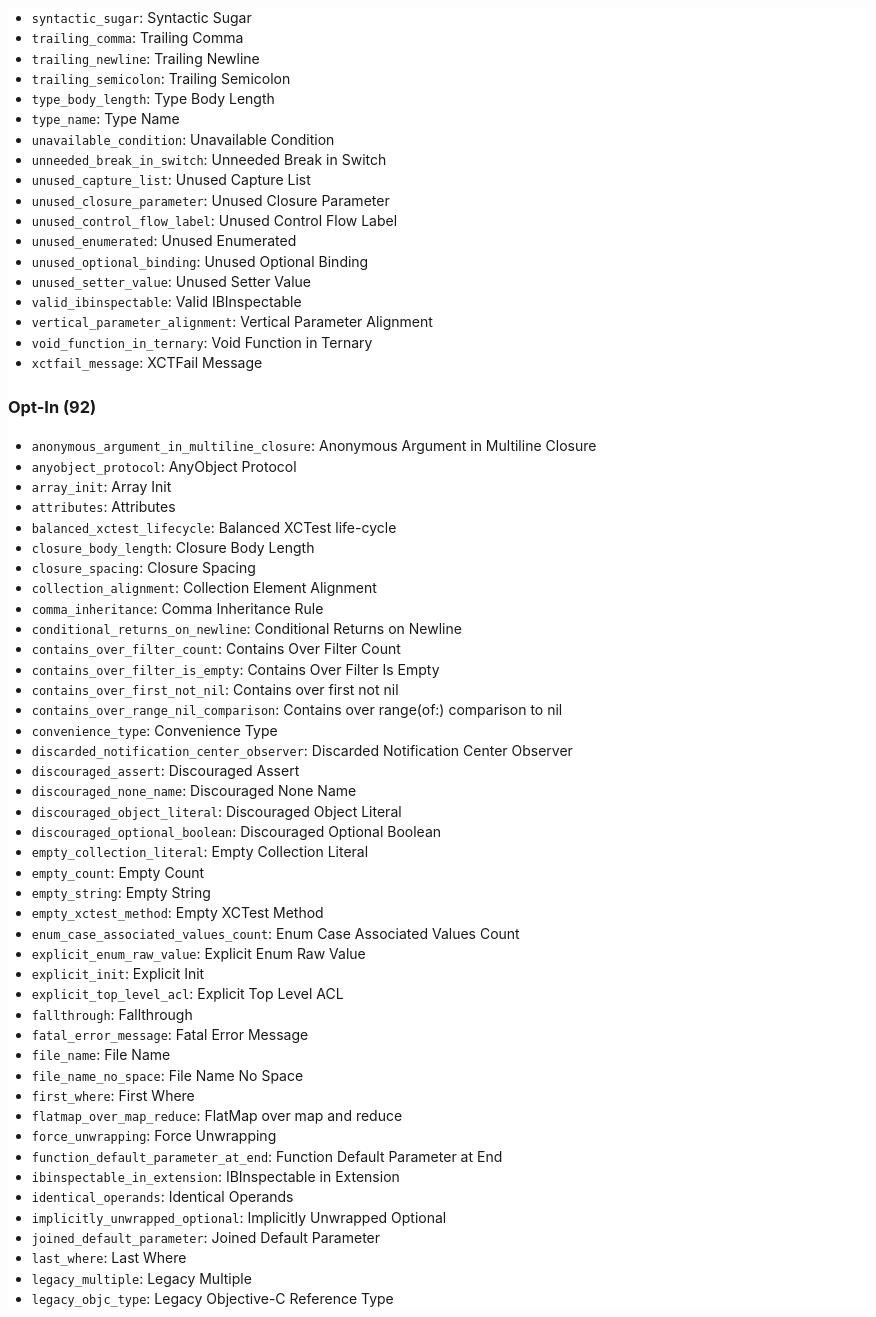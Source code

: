 * `syntactic_sugar`: Syntactic Sugar
* `trailing_comma`: Trailing Comma
* `trailing_newline`: Trailing Newline
* `trailing_semicolon`: Trailing Semicolon
* `type_body_length`: Type Body Length
* `type_name`: Type Name
* `unavailable_condition`: Unavailable Condition
* `unneeded_break_in_switch`: Unneeded Break in Switch
* `unused_capture_list`: Unused Capture List
* `unused_closure_parameter`: Unused Closure Parameter
* `unused_control_flow_label`: Unused Control Flow Label
* `unused_enumerated`: Unused Enumerated
* `unused_optional_binding`: Unused Optional Binding
* `unused_setter_value`: Unused Setter Value
* `valid_ibinspectable`: Valid IBInspectable
* `vertical_parameter_alignment`: Vertical Parameter Alignment
* `void_function_in_ternary`: Void Function in Ternary
* `xctfail_message`: XCTFail Message

### Opt-In (92)

* `anonymous_argument_in_multiline_closure`: Anonymous Argument in Multiline Closure
* `anyobject_protocol`: AnyObject Protocol
* `array_init`: Array Init
* `attributes`: Attributes
* `balanced_xctest_lifecycle`: Balanced XCTest life-cycle
* `closure_body_length`: Closure Body Length
* `closure_spacing`: Closure Spacing
* `collection_alignment`: Collection Element Alignment
* `comma_inheritance`: Comma Inheritance Rule
* `conditional_returns_on_newline`: Conditional Returns on Newline
* `contains_over_filter_count`: Contains Over Filter Count
* `contains_over_filter_is_empty`: Contains Over Filter Is Empty
* `contains_over_first_not_nil`: Contains over first not nil
* `contains_over_range_nil_comparison`: Contains over range(of:) comparison to nil
* `convenience_type`: Convenience Type
* `discarded_notification_center_observer`: Discarded Notification Center Observer
* `discouraged_assert`: Discouraged Assert
* `discouraged_none_name`: Discouraged None Name
* `discouraged_object_literal`: Discouraged Object Literal
* `discouraged_optional_boolean`: Discouraged Optional Boolean
* `empty_collection_literal`: Empty Collection Literal
* `empty_count`: Empty Count
* `empty_string`: Empty String
* `empty_xctest_method`: Empty XCTest Method
* `enum_case_associated_values_count`: Enum Case Associated Values Count
* `explicit_enum_raw_value`: Explicit Enum Raw Value
* `explicit_init`: Explicit Init
* `explicit_top_level_acl`: Explicit Top Level ACL
* `fallthrough`: Fallthrough
* `fatal_error_message`: Fatal Error Message
* `file_name`: File Name
* `file_name_no_space`: File Name No Space
* `first_where`: First Where
* `flatmap_over_map_reduce`: FlatMap over map and reduce
* `force_unwrapping`: Force Unwrapping
* `function_default_parameter_at_end`: Function Default Parameter at End
* `ibinspectable_in_extension`: IBInspectable in Extension
* `identical_operands`: Identical Operands
* `implicitly_unwrapped_optional`: Implicitly Unwrapped Optional
* `joined_default_parameter`: Joined Default Parameter
* `last_where`: Last Where
* `legacy_multiple`: Legacy Multiple
* `legacy_objc_type`: Legacy Objective-C Reference Type